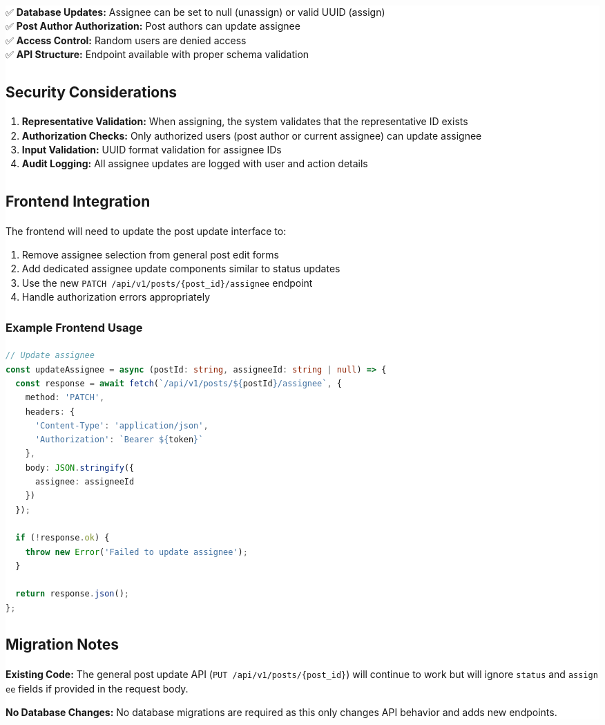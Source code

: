 ✅ **Database Updates:** Assignee can be set to null (unassign) or valid UUID (assign)  
✅ **Post Author Authorization:** Post authors can update assignee  
✅ **Access Control:** Random users are denied access  
✅ **API Structure:** Endpoint available with proper schema validation  

## Security Considerations

1. **Representative Validation:** When assigning, the system validates that the representative ID exists
2. **Authorization Checks:** Only authorized users (post author or current assignee) can update assignee
3. **Input Validation:** UUID format validation for assignee IDs
4. **Audit Logging:** All assignee updates are logged with user and action details

## Frontend Integration

The frontend will need to update the post update interface to:

1. Remove assignee selection from general post edit forms
2. Add dedicated assignee update components similar to status updates
3. Use the new `PATCH /api/v1/posts/{post_id}/assignee` endpoint
4. Handle authorization errors appropriately

### Example Frontend Usage

```typescript
// Update assignee
const updateAssignee = async (postId: string, assigneeId: string | null) => {
  const response = await fetch(`/api/v1/posts/${postId}/assignee`, {
    method: 'PATCH',
    headers: {
      'Content-Type': 'application/json',
      'Authorization': `Bearer ${token}`
    },
    body: JSON.stringify({
      assignee: assigneeId
    })
  });
  
  if (!response.ok) {
    throw new Error('Failed to update assignee');
  }
  
  return response.json();
};
```

## Migration Notes

**Existing Code:** The general post update API (`PUT /api/v1/posts/{post_id}`) will continue to work but will ignore `status` and `assignee` fields if provided in the request body.

**No Database Changes:** No database migrations are required as this only changes API behavior and adds new endpoints.
